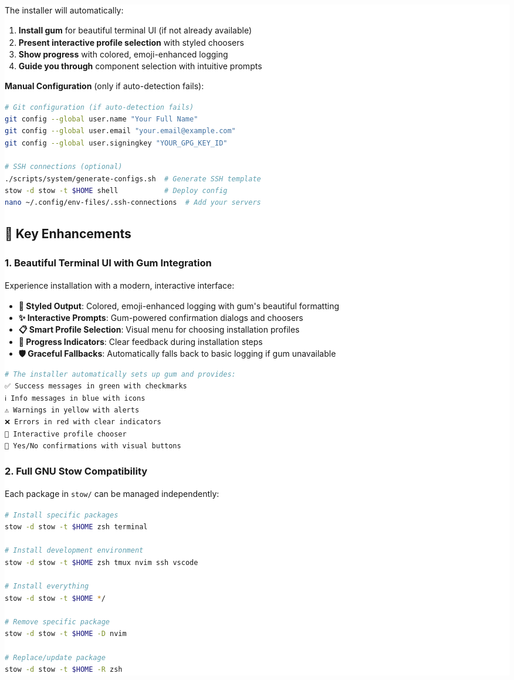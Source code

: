 The installer will automatically:

1. **Install gum** for beautiful terminal UI (if not already available)
2. **Present interactive profile selection** with styled choosers
3. **Show progress** with colored, emoji-enhanced logging
4. **Guide you through** component selection with intuitive prompts

**Manual Configuration** (only if auto-detection fails):

```bash
# Git configuration (if auto-detection fails)
git config --global user.name "Your Full Name"
git config --global user.email "your.email@example.com"
git config --global user.signingkey "YOUR_GPG_KEY_ID"

# SSH connections (optional)
./scripts/system/generate-configs.sh  # Generate SSH template
stow -d stow -t $HOME shell           # Deploy config
nano ~/.config/env-files/.ssh-connections  # Add your servers
```

## 🎯 Key Enhancements

### 1. **Beautiful Terminal UI with Gum Integration**

Experience installation with a modern, interactive interface:

- **🎨 Styled Output**: Colored, emoji-enhanced logging with gum's beautiful formatting
- **✨ Interactive Prompts**: Gum-powered confirmation dialogs and choosers
- **📋 Smart Profile Selection**: Visual menu for choosing installation profiles
- **🔄 Progress Indicators**: Clear feedback during installation steps
- **🛡️ Graceful Fallbacks**: Automatically falls back to basic logging if gum unavailable

```bash
# The installer automatically sets up gum and provides:
✅ Success messages in green with checkmarks
ℹ️ Info messages in blue with icons
⚠️ Warnings in yellow with alerts
❌ Errors in red with clear indicators
🎯 Interactive profile chooser
🤔 Yes/No confirmations with visual buttons
```

### 2. **Full GNU Stow Compatibility**

Each package in `stow/` can be managed independently:

```bash
# Install specific packages
stow -d stow -t $HOME zsh terminal

# Install development environment
stow -d stow -t $HOME zsh tmux nvim ssh vscode

# Install everything
stow -d stow -t $HOME */

# Remove specific package
stow -d stow -t $HOME -D nvim

# Replace/update package
stow -d stow -t $HOME -R zsh
```
